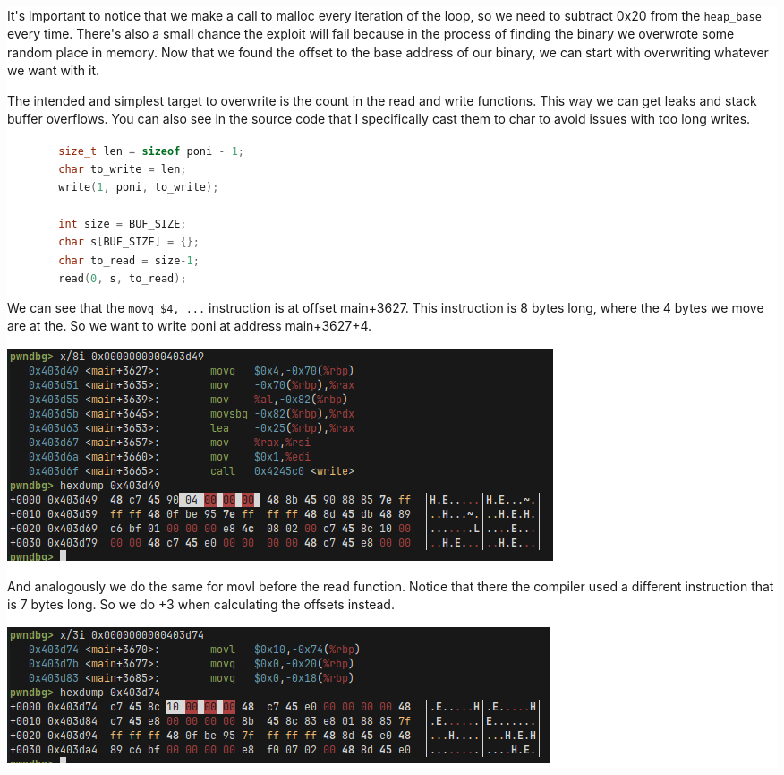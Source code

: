 ```python
```

It's important to notice that we make a call to malloc every iteration of
the loop, so we need to subtract 0x20 from the `heap_base` every time.
There's also a small chance the exploit will fail because in the process of
finding the binary we overwrote some random place in memory.
Now that we found the offset to the base address of our binary, we can start
with overwriting whatever we want with it.

The intended and simplest target to overwrite is the count in the read and write functions.
This way we can get leaks and stack buffer overflows.
You can also see in the source code that I specifically cast them to char to avoid issues with
too long writes.
```c
        size_t len = sizeof poni - 1;
        char to_write = len;
        write(1, poni, to_write);
        
        int size = BUF_SIZE;
        char s[BUF_SIZE] = {};
        char to_read = size-1;
        read(0, s, to_read);
```

We can see that the `movq $4, ...` instruction is at offset main+3627. This instruction
is 8 bytes long, where the 4 bytes we move are at the. So we want to write poni at address
main+3627+4.

![image](ppv_target1.png)


And analogously we do the same for movl before the read function. Notice that there
the compiler used a different instruction that is 7 bytes long. So we do +3 when
calculating the offsets instead.

![image](ppv_target2.png)

